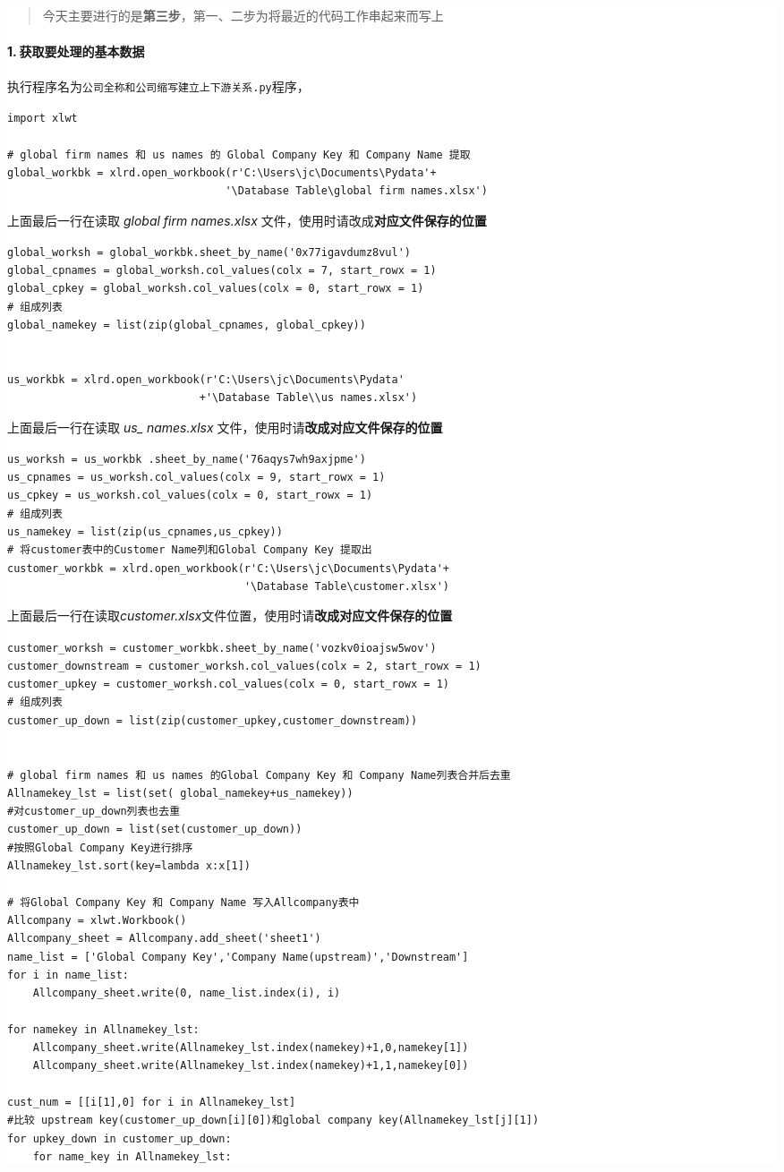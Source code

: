 >今天主要进行的是**第三步**，第一、二步为将最近的代码工作串起来而写上

#### 1. 获取要处理的基本数据
执行程序名为`公司全称和公司缩写建立上下游关系.py`程序，
```import xlrd
import xlwt

# global firm names 和 us names 的 Global Company Key 和 Company Name 提取
global_workbk = xlrd.open_workbook(r'C:\Users\jc\Documents\Pydata'+
                                  '\Database Table\global firm names.xlsx')
```
上面最后一行在读取 *global firm names.xlsx* 文件，使用时请改成**对应文件保存的位置**
```
global_worksh = global_workbk.sheet_by_name('0x77igavdumz8vul')
global_cpnames = global_worksh.col_values(colx = 7, start_rowx = 1)
global_cpkey = global_worksh.col_values(colx = 0, start_rowx = 1)
# 组成列表
global_namekey = list(zip(global_cpnames, global_cpkey))


us_workbk = xlrd.open_workbook(r'C:\Users\jc\Documents\Pydata'
                              +'\Database Table\\us names.xlsx')
```
上面最后一行在读取 *us_ names.xlsx* 文件，使用时请**改成对应文件保存的位置**
```
us_worksh = us_workbk .sheet_by_name('76aqys7wh9axjpme')
us_cpnames = us_worksh.col_values(colx = 9, start_rowx = 1)
us_cpkey = us_worksh.col_values(colx = 0, start_rowx = 1)
# 组成列表
us_namekey = list(zip(us_cpnames,us_cpkey))
# 将customer表中的Customer Name列和Global Company Key 提取出
customer_workbk = xlrd.open_workbook(r'C:\Users\jc\Documents\Pydata'+
                                     '\Database Table\customer.xlsx') 
```
上面最后一行在读取*customer.xlsx*文件位置，使用时请**改成对应文件保存的位置**
```
customer_worksh = customer_workbk.sheet_by_name('vozkv0ioajsw5wov')
customer_downstream = customer_worksh.col_values(colx = 2, start_rowx = 1)
customer_upkey = customer_worksh.col_values(colx = 0, start_rowx = 1)
# 组成列表
customer_up_down = list(zip(customer_upkey,customer_downstream))


# global firm names 和 us names 的Global Company Key 和 Company Name列表合并后去重
Allnamekey_lst = list(set( global_namekey+us_namekey))
#对customer_up_down列表也去重
customer_up_down = list(set(customer_up_down))
#按照Global Company Key进行排序
Allnamekey_lst.sort(key=lambda x:x[1])

# 将Global Company Key 和 Company Name 写入Allcompany表中
Allcompany = xlwt.Workbook()
Allcompany_sheet = Allcompany.add_sheet('sheet1')
name_list = ['Global Company Key','Company Name(upstream)','Downstream']
for i in name_list:
    Allcompany_sheet.write(0, name_list.index(i), i)

for namekey in Allnamekey_lst:
    Allcompany_sheet.write(Allnamekey_lst.index(namekey)+1,0,namekey[1])
    Allcompany_sheet.write(Allnamekey_lst.index(namekey)+1,1,namekey[0])
    
cust_num = [[i[1],0] for i in Allnamekey_lst]
#比较 upstream key(customer_up_down[i][0])和global company key(Allnamekey_lst[j][1])
for upkey_down in customer_up_down:
    for name_key in Allnamekey_lst:
```